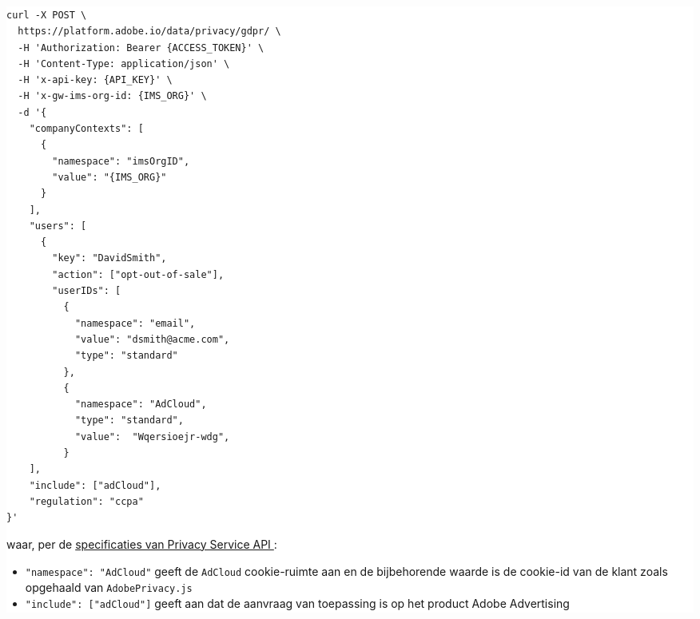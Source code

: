 ```
curl -X POST \
  https://platform.adobe.io/data/privacy/gdpr/ \
  -H 'Authorization: Bearer {ACCESS_TOKEN}' \
  -H 'Content-Type: application/json' \
  -H 'x-api-key: {API_KEY}' \
  -H 'x-gw-ims-org-id: {IMS_ORG}' \
  -d '{
    "companyContexts": [
      {
        "namespace": "imsOrgID",
        "value": "{IMS_ORG}"
      }
    ],
    "users": [
      {
        "key": "DavidSmith",
        "action": ["opt-out-of-sale"],
        "userIDs": [
          {
            "namespace": "email",
            "value": "dsmith@acme.com",
            "type": "standard"
          },
          {
            "namespace": "AdCloud",
            "type": "standard",
            "value":  "Wqersioejr-wdg",
          }
    ],
    "include": ["adCloud"],
    "regulation": "ccpa"
}'
```

waar, per de [ specificaties van Privacy Service API ](https://experienceleague.adobe.com/nl/docs/experience-platform/privacy/api/appendix):

* `"namespace": "AdCloud"` geeft de `AdCloud` cookie-ruimte aan en de bijbehorende waarde is de cookie-id van de klant zoals opgehaald van `AdobePrivacy.js`
* `"include": ["adCloud"]` geeft aan dat de aanvraag van toepassing is op het product Adobe Advertising
